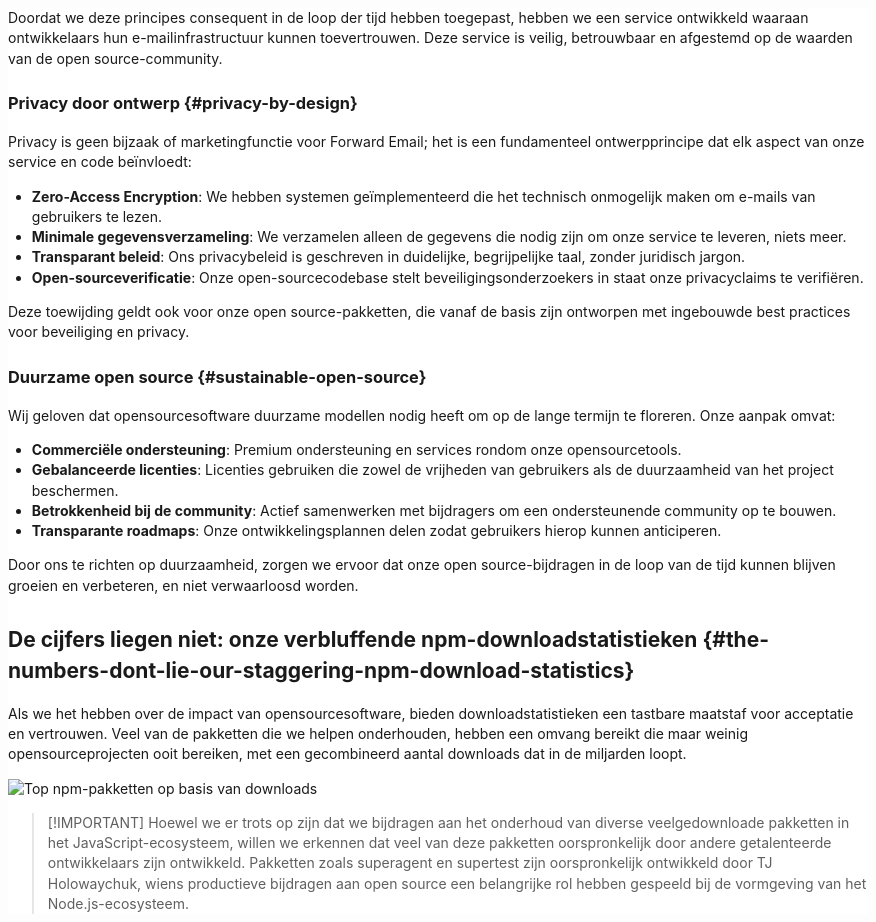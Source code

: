 Doordat we deze principes consequent in de loop der tijd hebben toegepast, hebben we een service ontwikkeld waaraan ontwikkelaars hun e-mailinfrastructuur kunnen toevertrouwen. Deze service is veilig, betrouwbaar en afgestemd op de waarden van de open source-community.

### Privacy door ontwerp {#privacy-by-design}

Privacy is geen bijzaak of marketingfunctie voor Forward Email; het is een fundamenteel ontwerpprincipe dat elk aspect van onze service en code beïnvloedt:

* **Zero-Access Encryption**: We hebben systemen geïmplementeerd die het technisch onmogelijk maken om e-mails van gebruikers te lezen.
* **Minimale gegevensverzameling**: We verzamelen alleen de gegevens die nodig zijn om onze service te leveren, niets meer.
* **Transparant beleid**: Ons privacybeleid is geschreven in duidelijke, begrijpelijke taal, zonder juridisch jargon.
* **Open-sourceverificatie**: Onze open-sourcecodebase stelt beveiligingsonderzoekers in staat onze privacyclaims te verifiëren.

Deze toewijding geldt ook voor onze open source-pakketten, die vanaf de basis zijn ontworpen met ingebouwde best practices voor beveiliging en privacy.

### Duurzame open source {#sustainable-open-source}

Wij geloven dat opensourcesoftware duurzame modellen nodig heeft om op de lange termijn te floreren. Onze aanpak omvat:

* **Commerciële ondersteuning**: Premium ondersteuning en services rondom onze opensourcetools.
* **Gebalanceerde licenties**: Licenties gebruiken die zowel de vrijheden van gebruikers als de duurzaamheid van het project beschermen.
* **Betrokkenheid bij de community**: Actief samenwerken met bijdragers om een ondersteunende community op te bouwen.
* **Transparante roadmaps**: Onze ontwikkelingsplannen delen zodat gebruikers hierop kunnen anticiperen.

Door ons te richten op duurzaamheid, zorgen we ervoor dat onze open source-bijdragen in de loop van de tijd kunnen blijven groeien en verbeteren, en niet verwaarloosd worden.

## De cijfers liegen niet: onze verbluffende npm-downloadstatistieken {#the-numbers-dont-lie-our-staggering-npm-download-statistics}

Als we het hebben over de impact van opensourcesoftware, bieden downloadstatistieken een tastbare maatstaf voor acceptatie en vertrouwen. Veel van de pakketten die we helpen onderhouden, hebben een omvang bereikt die maar weinig opensourceprojecten ooit bereiken, met een gecombineerd aantal downloads dat in de miljarden loopt.

![Top npm-pakketten op basis van downloads](/img/art/top_packages_bar_chart.svg)

> \[!IMPORTANT]
> Hoewel we er trots op zijn dat we bijdragen aan het onderhoud van diverse veelgedownloade pakketten in het JavaScript-ecosysteem, willen we erkennen dat veel van deze pakketten oorspronkelijk door andere getalenteerde ontwikkelaars zijn ontwikkeld. Pakketten zoals superagent en supertest zijn oorspronkelijk ontwikkeld door TJ Holowaychuk, wiens productieve bijdragen aan open source een belangrijke rol hebben gespeeld bij de vormgeving van het Node.js-ecosysteem.
